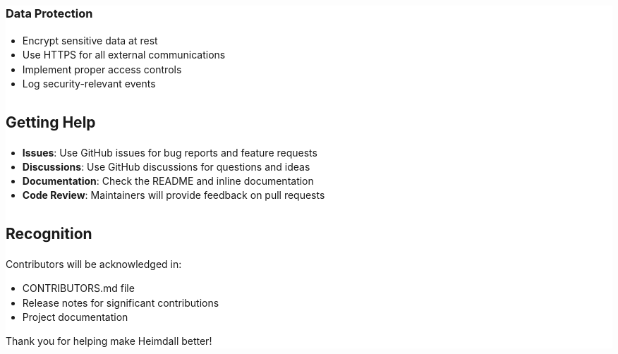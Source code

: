 ### Data Protection
- Encrypt sensitive data at rest
- Use HTTPS for all external communications
- Implement proper access controls
- Log security-relevant events

## Getting Help

- **Issues**: Use GitHub issues for bug reports and feature requests
- **Discussions**: Use GitHub discussions for questions and ideas
- **Documentation**: Check the README and inline documentation
- **Code Review**: Maintainers will provide feedback on pull requests

## Recognition

Contributors will be acknowledged in:
- CONTRIBUTORS.md file
- Release notes for significant contributions
- Project documentation

Thank you for helping make Heimdall better!
